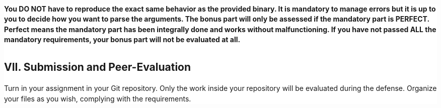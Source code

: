 **You DO NOT have to reproduce the exact same behavior as the provided binary. It is mandatory to manage errors but it is up to you to decide how you want to parse the arguments. The bonus part will only be assessed if the mandatory part is PERFECT. Perfect means the mandatory part has been integrally done and works without malfunctioning. If you have not passed ALL the mandatory requirements, your bonus part will not be evaluated at all.**

## VII. Submission and Peer-Evaluation
Turn in your assignment in your Git repository. Only the work inside your repository will be evaluated during the defense. Organize your files as you wish, complying with the requirements.

